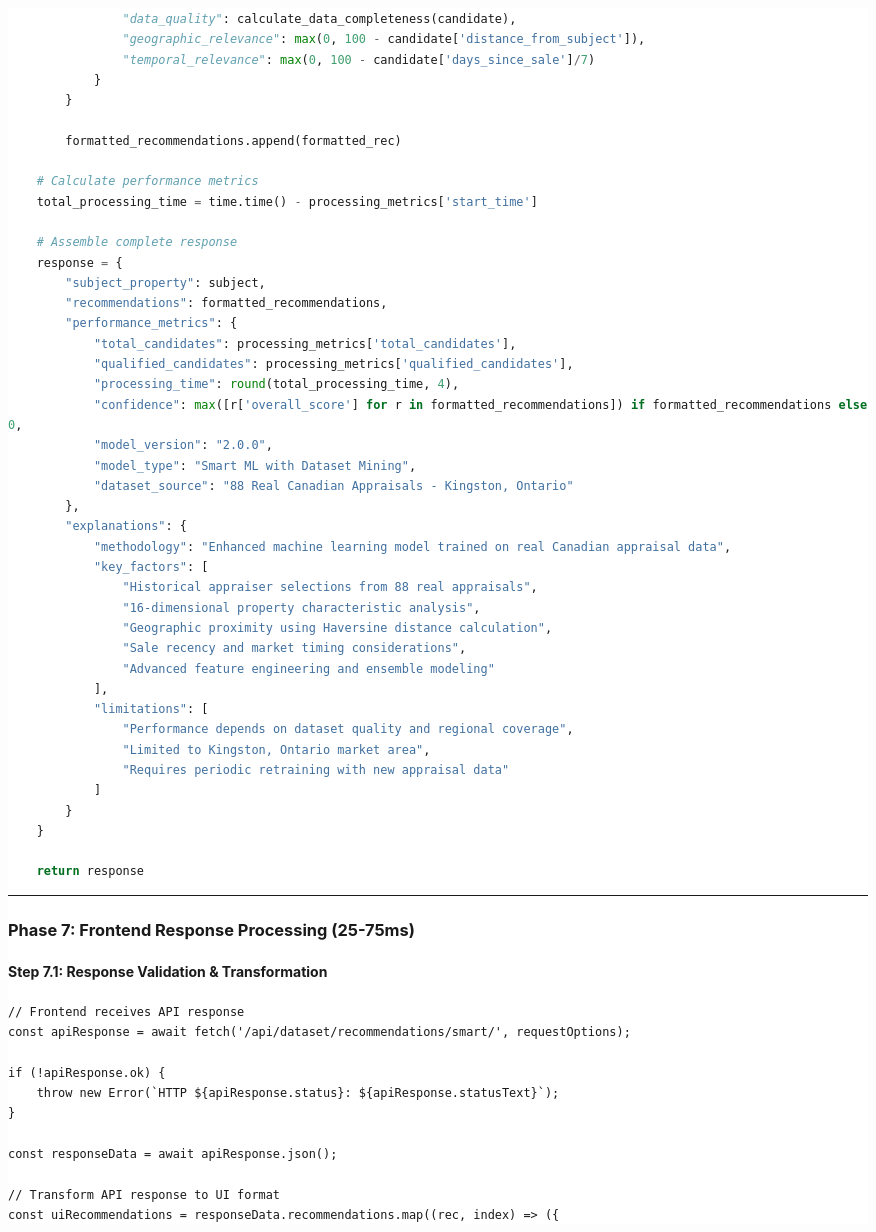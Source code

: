 ```python
                "data_quality": calculate_data_completeness(candidate),
                "geographic_relevance": max(0, 100 - candidate['distance_from_subject']),
                "temporal_relevance": max(0, 100 - candidate['days_since_sale']/7)
            }
        }
        
        formatted_recommendations.append(formatted_rec)
    
    # Calculate performance metrics
    total_processing_time = time.time() - processing_metrics['start_time']
    
    # Assemble complete response
    response = {
        "subject_property": subject,
        "recommendations": formatted_recommendations,
        "performance_metrics": {
            "total_candidates": processing_metrics['total_candidates'],
            "qualified_candidates": processing_metrics['qualified_candidates'],
            "processing_time": round(total_processing_time, 4),
            "confidence": max([r['overall_score'] for r in formatted_recommendations]) if formatted_recommendations else 0,
            "model_version": "2.0.0",
            "model_type": "Smart ML with Dataset Mining",
            "dataset_source": "88 Real Canadian Appraisals - Kingston, Ontario"
        },
        "explanations": {
            "methodology": "Enhanced machine learning model trained on real Canadian appraisal data",
            "key_factors": [
                "Historical appraiser selections from 88 real appraisals",
                "16-dimensional property characteristic analysis",
                "Geographic proximity using Haversine distance calculation",
                "Sale recency and market timing considerations",
                "Advanced feature engineering and ensemble modeling"
            ],
            "limitations": [
                "Performance depends on dataset quality and regional coverage",
                "Limited to Kingston, Ontario market area",
                "Requires periodic retraining with new appraisal data"
            ]
        }
    }
    
    return response
```

---

### **Phase 7: Frontend Response Processing (25-75ms)**

#### **Step 7.1: Response Validation & Transformation**
```tsx
// Frontend receives API response
const apiResponse = await fetch('/api/dataset/recommendations/smart/', requestOptions);

if (!apiResponse.ok) {
    throw new Error(`HTTP ${apiResponse.status}: ${apiResponse.statusText}`);
}

const responseData = await apiResponse.json();

// Transform API response to UI format
const uiRecommendations = responseData.recommendations.map((rec, index) => ({
```